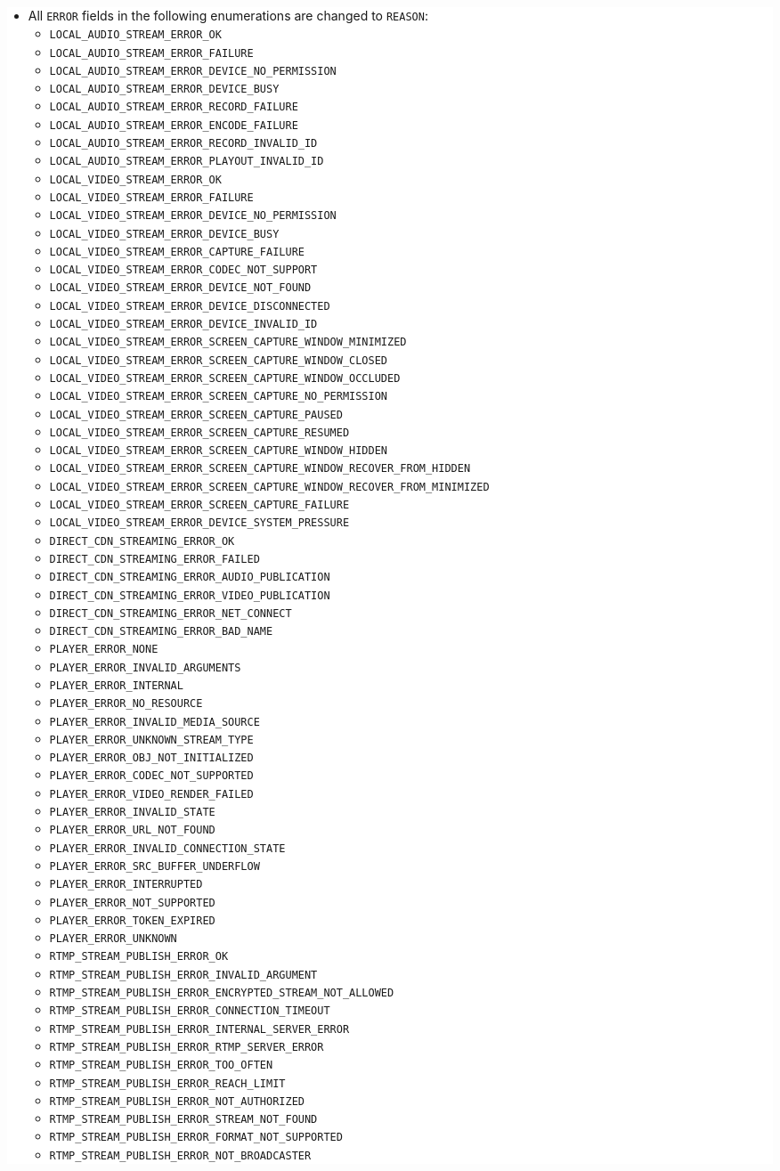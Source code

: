 - All `ERROR` fields in the following enumerations are changed to `REASON`:
  - `LOCAL_AUDIO_STREAM_ERROR_OK`
  - `LOCAL_AUDIO_STREAM_ERROR_FAILURE`
  - `LOCAL_AUDIO_STREAM_ERROR_DEVICE_NO_PERMISSION`
  - `LOCAL_AUDIO_STREAM_ERROR_DEVICE_BUSY`
  - `LOCAL_AUDIO_STREAM_ERROR_RECORD_FAILURE`
  - `LOCAL_AUDIO_STREAM_ERROR_ENCODE_FAILURE`
  - `LOCAL_AUDIO_STREAM_ERROR_RECORD_INVALID_ID` 
  - `LOCAL_AUDIO_STREAM_ERROR_PLAYOUT_INVALID_ID` 
  - `LOCAL_VIDEO_STREAM_ERROR_OK`
  - `LOCAL_VIDEO_STREAM_ERROR_FAILURE`
  - `LOCAL_VIDEO_STREAM_ERROR_DEVICE_NO_PERMISSION`
  - `LOCAL_VIDEO_STREAM_ERROR_DEVICE_BUSY`
  - `LOCAL_VIDEO_STREAM_ERROR_CAPTURE_FAILURE`
  - `LOCAL_VIDEO_STREAM_ERROR_CODEC_NOT_SUPPORT`
  - `LOCAL_VIDEO_STREAM_ERROR_DEVICE_NOT_FOUND`
  - `LOCAL_VIDEO_STREAM_ERROR_DEVICE_DISCONNECTED`
  - `LOCAL_VIDEO_STREAM_ERROR_DEVICE_INVALID_ID`
  - `LOCAL_VIDEO_STREAM_ERROR_SCREEN_CAPTURE_WINDOW_MINIMIZED`
  - `LOCAL_VIDEO_STREAM_ERROR_SCREEN_CAPTURE_WINDOW_CLOSED`
  - `LOCAL_VIDEO_STREAM_ERROR_SCREEN_CAPTURE_WINDOW_OCCLUDED`
  - `LOCAL_VIDEO_STREAM_ERROR_SCREEN_CAPTURE_NO_PERMISSION` 
  - `LOCAL_VIDEO_STREAM_ERROR_SCREEN_CAPTURE_PAUSED` 
  - `LOCAL_VIDEO_STREAM_ERROR_SCREEN_CAPTURE_RESUMED` 
  - `LOCAL_VIDEO_STREAM_ERROR_SCREEN_CAPTURE_WINDOW_HIDDEN` 
  - `LOCAL_VIDEO_STREAM_ERROR_SCREEN_CAPTURE_WINDOW_RECOVER_FROM_HIDDEN` 
  - `LOCAL_VIDEO_STREAM_ERROR_SCREEN_CAPTURE_WINDOW_RECOVER_FROM_MINIMIZED` 
  - `LOCAL_VIDEO_STREAM_ERROR_SCREEN_CAPTURE_FAILURE` 
  - `LOCAL_VIDEO_STREAM_ERROR_DEVICE_SYSTEM_PRESSURE` 
  - `DIRECT_CDN_STREAMING_ERROR_OK`
  - `DIRECT_CDN_STREAMING_ERROR_FAILED`
  - `DIRECT_CDN_STREAMING_ERROR_AUDIO_PUBLICATION`
  - `DIRECT_CDN_STREAMING_ERROR_VIDEO_PUBLICATION`
  - `DIRECT_CDN_STREAMING_ERROR_NET_CONNECT`
  - `DIRECT_CDN_STREAMING_ERROR_BAD_NAME`
  - `PLAYER_ERROR_NONE`
  - `PLAYER_ERROR_INVALID_ARGUMENTS`
  - `PLAYER_ERROR_INTERNAL`
  - `PLAYER_ERROR_NO_RESOURCE`
  - `PLAYER_ERROR_INVALID_MEDIA_SOURCE`
  - `PLAYER_ERROR_UNKNOWN_STREAM_TYPE`
  - `PLAYER_ERROR_OBJ_NOT_INITIALIZED`
  - `PLAYER_ERROR_CODEC_NOT_SUPPORTED`
  - `PLAYER_ERROR_VIDEO_RENDER_FAILED`
  - `PLAYER_ERROR_INVALID_STATE`
  - `PLAYER_ERROR_URL_NOT_FOUND`
  - `PLAYER_ERROR_INVALID_CONNECTION_STATE`
  - `PLAYER_ERROR_SRC_BUFFER_UNDERFLOW`
  - `PLAYER_ERROR_INTERRUPTED`
  - `PLAYER_ERROR_NOT_SUPPORTED`
  - `PLAYER_ERROR_TOKEN_EXPIRED`
  - `PLAYER_ERROR_UNKNOWN`
  - `RTMP_STREAM_PUBLISH_ERROR_OK`
  - `RTMP_STREAM_PUBLISH_ERROR_INVALID_ARGUMENT`
  - `RTMP_STREAM_PUBLISH_ERROR_ENCRYPTED_STREAM_NOT_ALLOWED`
  - `RTMP_STREAM_PUBLISH_ERROR_CONNECTION_TIMEOUT`
  - `RTMP_STREAM_PUBLISH_ERROR_INTERNAL_SERVER_ERROR`
  - `RTMP_STREAM_PUBLISH_ERROR_RTMP_SERVER_ERROR`
  - `RTMP_STREAM_PUBLISH_ERROR_TOO_OFTEN`
  - `RTMP_STREAM_PUBLISH_ERROR_REACH_LIMIT`
  - `RTMP_STREAM_PUBLISH_ERROR_NOT_AUTHORIZED`
  - `RTMP_STREAM_PUBLISH_ERROR_STREAM_NOT_FOUND`
  - `RTMP_STREAM_PUBLISH_ERROR_FORMAT_NOT_SUPPORTED`
  - `RTMP_STREAM_PUBLISH_ERROR_NOT_BROADCASTER`